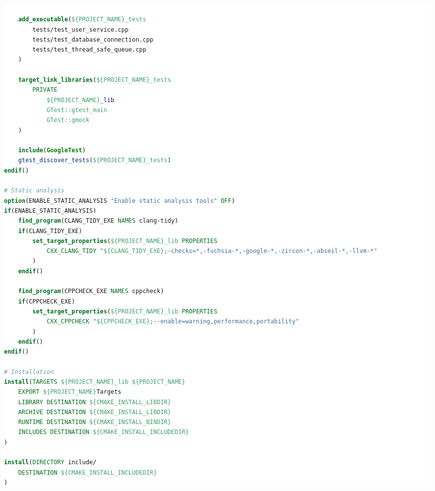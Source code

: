 ```cmake
    
    add_executable(${PROJECT_NAME}_tests
        tests/test_user_service.cpp
        tests/test_database_connection.cpp
        tests/test_thread_safe_queue.cpp
    )
    
    target_link_libraries(${PROJECT_NAME}_tests
        PRIVATE
            ${PROJECT_NAME}_lib
            GTest::gtest_main
            GTest::gmock
    )
    
    include(GoogleTest)
    gtest_discover_tests(${PROJECT_NAME}_tests)
endif()

# Static analysis
option(ENABLE_STATIC_ANALYSIS "Enable static analysis tools" OFF)
if(ENABLE_STATIC_ANALYSIS)
    find_program(CLANG_TIDY_EXE NAMES clang-tidy)
    if(CLANG_TIDY_EXE)
        set_target_properties(${PROJECT_NAME}_lib PROPERTIES
            CXX_CLANG_TIDY "${CLANG_TIDY_EXE};-checks=*,-fuchsia-*,-google-*,-zircon-*,-abseil-*,-llvm-*"
        )
    endif()
    
    find_program(CPPCHECK_EXE NAMES cppcheck)
    if(CPPCHECK_EXE)
        set_target_properties(${PROJECT_NAME}_lib PROPERTIES
            CXX_CPPCHECK "${CPPCHECK_EXE};--enable=warning,performance,portability"
        )
    endif()
endif()

# Installation
install(TARGETS ${PROJECT_NAME}_lib ${PROJECT_NAME}
    EXPORT ${PROJECT_NAME}Targets
    LIBRARY DESTINATION ${CMAKE_INSTALL_LIBDIR}
    ARCHIVE DESTINATION ${CMAKE_INSTALL_LIBDIR}
    RUNTIME DESTINATION ${CMAKE_INSTALL_BINDIR}
    INCLUDES DESTINATION ${CMAKE_INSTALL_INCLUDEDIR}
)

install(DIRECTORY include/
    DESTINATION ${CMAKE_INSTALL_INCLUDEDIR}
)
```
